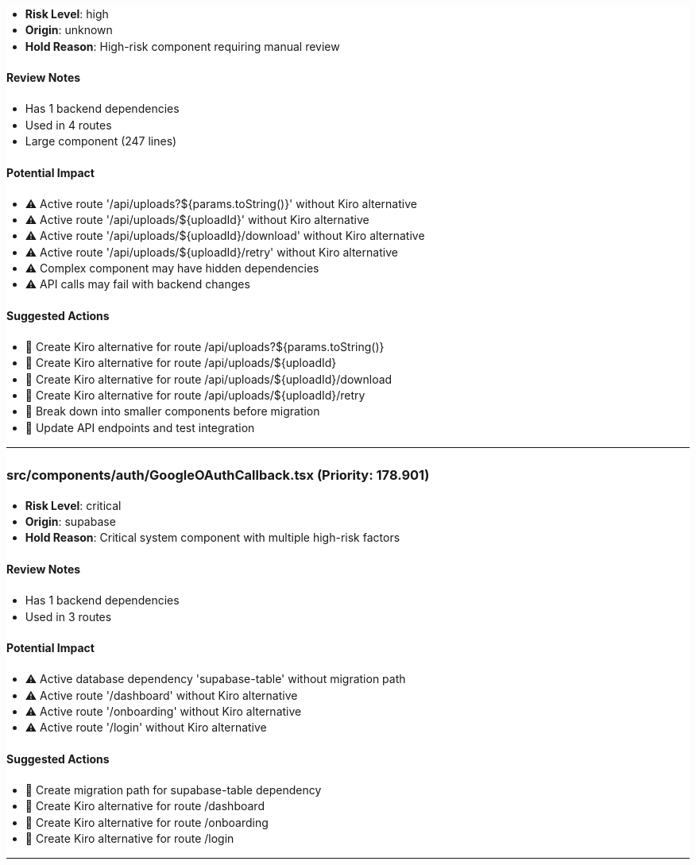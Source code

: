 - **Risk Level**: high
- **Origin**: unknown
- **Hold Reason**: High-risk component requiring manual review

#### Review Notes
- Has 1 backend dependencies
- Used in 4 routes
- Large component (247 lines)

#### Potential Impact
- ⚠️ Active route '/api/uploads?${params.toString()}' without Kiro alternative
- ⚠️ Active route '/api/uploads/${uploadId}' without Kiro alternative
- ⚠️ Active route '/api/uploads/${uploadId}/download' without Kiro alternative
- ⚠️ Active route '/api/uploads/${uploadId}/retry' without Kiro alternative
- ⚠️ Complex component may have hidden dependencies
- ⚠️ API calls may fail with backend changes

#### Suggested Actions
- 🔧 Create Kiro alternative for route /api/uploads?${params.toString()}
- 🔧 Create Kiro alternative for route /api/uploads/${uploadId}
- 🔧 Create Kiro alternative for route /api/uploads/${uploadId}/download
- 🔧 Create Kiro alternative for route /api/uploads/${uploadId}/retry
- 🔧 Break down into smaller components before migration
- 🔧 Update API endpoints and test integration

---


### src/components/auth/GoogleOAuthCallback.tsx (Priority: 178.901)

- **Risk Level**: critical
- **Origin**: supabase
- **Hold Reason**: Critical system component with multiple high-risk factors

#### Review Notes
- Has 1 backend dependencies
- Used in 3 routes

#### Potential Impact
- ⚠️ Active database dependency 'supabase-table' without migration path
- ⚠️ Active route '/dashboard' without Kiro alternative
- ⚠️ Active route '/onboarding' without Kiro alternative
- ⚠️ Active route '/login' without Kiro alternative

#### Suggested Actions
- 🔧 Create migration path for supabase-table dependency
- 🔧 Create Kiro alternative for route /dashboard
- 🔧 Create Kiro alternative for route /onboarding
- 🔧 Create Kiro alternative for route /login

---
